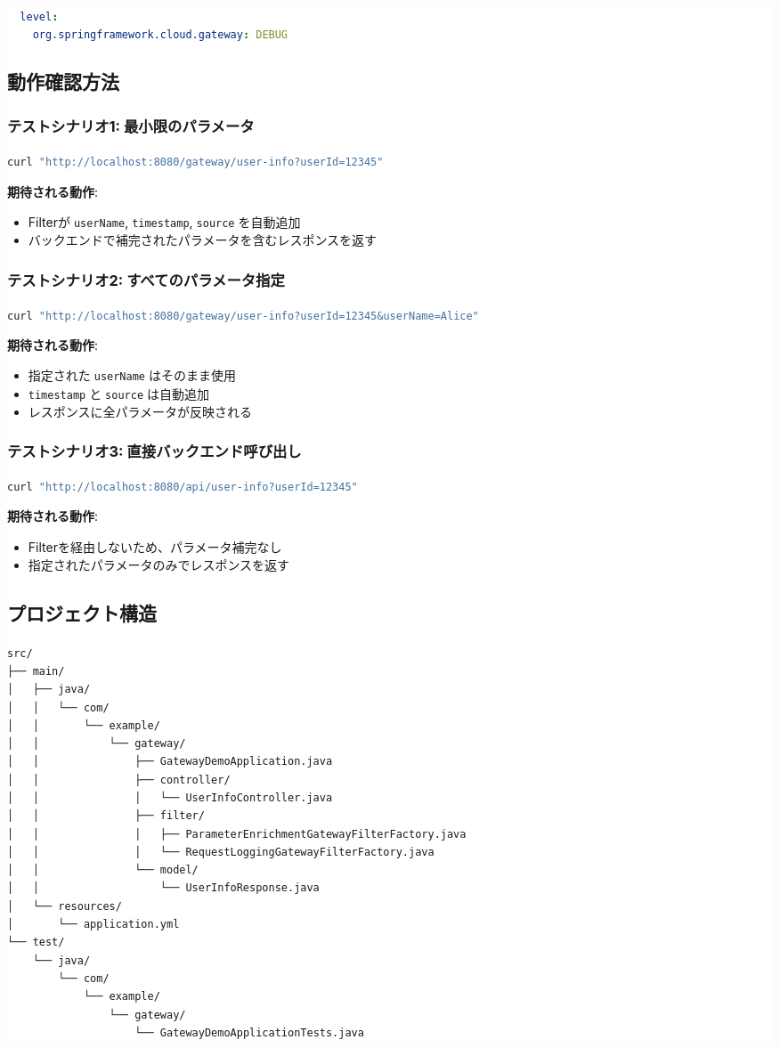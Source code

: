 ```yaml
  level:
    org.springframework.cloud.gateway: DEBUG
```

## 動作確認方法

### テストシナリオ1: 最小限のパラメータ
```bash
curl "http://localhost:8080/gateway/user-info?userId=12345"
```

**期待される動作**:
- Filterが `userName`, `timestamp`, `source` を自動追加
- バックエンドで補完されたパラメータを含むレスポンスを返す

### テストシナリオ2: すべてのパラメータ指定
```bash
curl "http://localhost:8080/gateway/user-info?userId=12345&userName=Alice"
```

**期待される動作**:
- 指定された `userName` はそのまま使用
- `timestamp` と `source` は自動追加
- レスポンスに全パラメータが反映される

### テストシナリオ3: 直接バックエンド呼び出し
```bash
curl "http://localhost:8080/api/user-info?userId=12345"
```

**期待される動作**:
- Filterを経由しないため、パラメータ補完なし
- 指定されたパラメータのみでレスポンスを返す

## プロジェクト構造

```
src/
├── main/
│   ├── java/
│   │   └── com/
│   │       └── example/
│   │           └── gateway/
│   │               ├── GatewayDemoApplication.java
│   │               ├── controller/
│   │               │   └── UserInfoController.java
│   │               ├── filter/
│   │               │   ├── ParameterEnrichmentGatewayFilterFactory.java
│   │               │   └── RequestLoggingGatewayFilterFactory.java
│   │               └── model/
│   │                   └── UserInfoResponse.java
│   └── resources/
│       └── application.yml
└── test/
    └── java/
        └── com/
            └── example/
                └── gateway/
                    └── GatewayDemoApplicationTests.java
```
